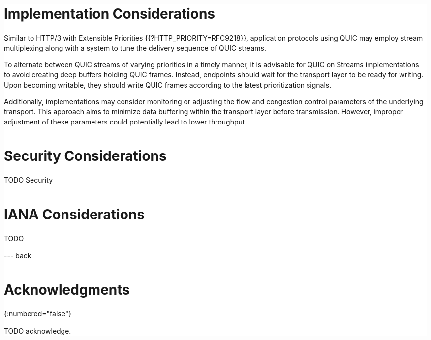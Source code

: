 
# Implementation Considerations

Similar to HTTP/3 with Extensible Priorities {{?HTTP_PRIORITY=RFC9218}},
application protocols using QUIC may employ stream multiplexing along with a
system to tune the delivery sequence of QUIC streams.

To alternate between QUIC streams of varying priorities in a timely manner, it
is advisable for QUIC on Streams implementations to avoid creating deep buffers
holding QUIC frames. Instead, endpoints should wait for the transport layer to
be ready for writing. Upon becoming writable, they should write QUIC frames
according to the latest prioritization signals.

Additionally, implementations may consider monitoring or adjusting the flow and
congestion control parameters of the underlying transport. This approach aims to
minimize data buffering within the transport layer before transmission. However,
improper adjustment of these parameters could potentially lead to lower
throughput.


# Security Considerations

TODO Security


# IANA Considerations

TODO


--- back

# Acknowledgments
{:numbered="false"}

TODO acknowledge.
